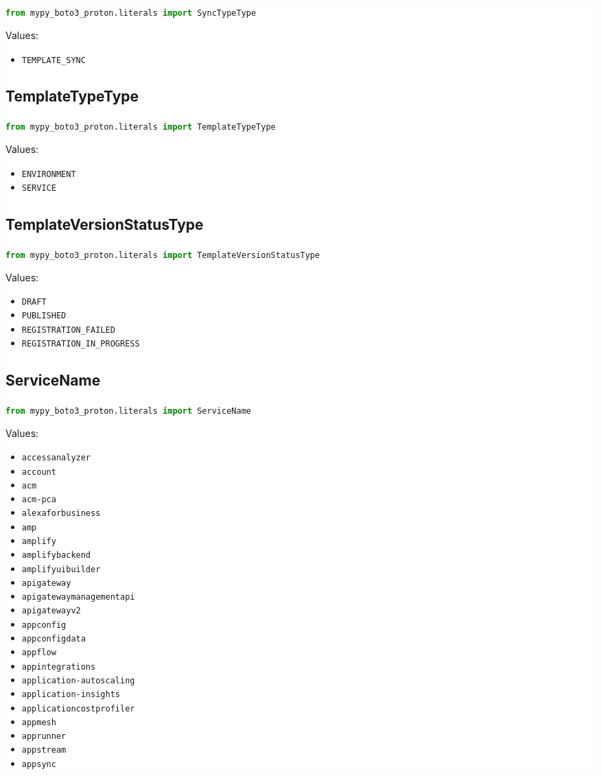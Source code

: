 ```python
from mypy_boto3_proton.literals import SyncTypeType
```

Values:

- `TEMPLATE_SYNC`

<a id="templatetypetype"></a>

## TemplateTypeType

```python
from mypy_boto3_proton.literals import TemplateTypeType
```

Values:

- `ENVIRONMENT`
- `SERVICE`

<a id="templateversionstatustype"></a>

## TemplateVersionStatusType

```python
from mypy_boto3_proton.literals import TemplateVersionStatusType
```

Values:

- `DRAFT`
- `PUBLISHED`
- `REGISTRATION_FAILED`
- `REGISTRATION_IN_PROGRESS`

<a id="servicename"></a>

## ServiceName

```python
from mypy_boto3_proton.literals import ServiceName
```

Values:

- `accessanalyzer`
- `account`
- `acm`
- `acm-pca`
- `alexaforbusiness`
- `amp`
- `amplify`
- `amplifybackend`
- `amplifyuibuilder`
- `apigateway`
- `apigatewaymanagementapi`
- `apigatewayv2`
- `appconfig`
- `appconfigdata`
- `appflow`
- `appintegrations`
- `application-autoscaling`
- `application-insights`
- `applicationcostprofiler`
- `appmesh`
- `apprunner`
- `appstream`
- `appsync`